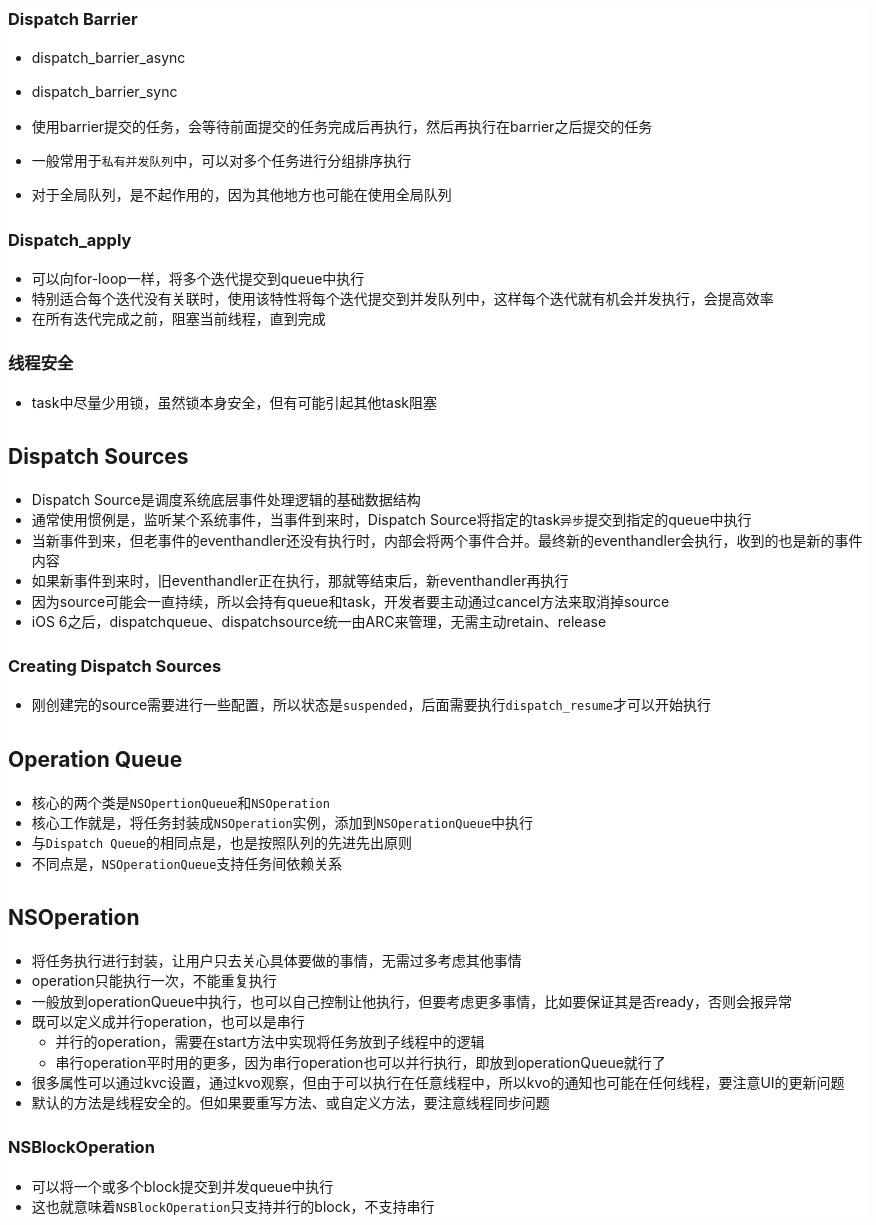### Dispatch Barrier
- dispatch\_barrier_async
- dispatch\_barrier_sync

- 使用barrier提交的任务，会等待前面提交的任务完成后再执行，然后再执行在barrier之后提交的任务
- 一般常用于`私有并发队列`中，可以对多个任务进行分组排序执行
- 对于全局队列，是不起作用的，因为其他地方也可能在使用全局队列

### Dispatch_apply
- 可以向for-loop一样，将多个迭代提交到queue中执行
- 特别适合每个迭代没有关联时，使用该特性将每个迭代提交到并发队列中，这样每个迭代就有机会并发执行，会提高效率
- 在所有迭代完成之前，阻塞当前线程，直到完成

### 线程安全
- task中尽量少用锁，虽然锁本身安全，但有可能引起其他task阻塞

## Dispatch Sources
- Dispatch Source是调度系统底层事件处理逻辑的基础数据结构
- 通常使用惯例是，监听某个系统事件，当事件到来时，Dispatch Source将指定的task`异步`提交到指定的queue中执行
- 当新事件到来，但老事件的eventhandler还没有执行时，内部会将两个事件合并。最终新的eventhandler会执行，收到的也是新的事件内容
- 如果新事件到来时，旧eventhandler正在执行，那就等结束后，新eventhandler再执行
- 因为source可能会一直持续，所以会持有queue和task，开发者要主动通过cancel方法来取消掉source
- iOS 6之后，dispatchqueue、dispatchsource统一由ARC来管理，无需主动retain、release

### Creating Dispatch Sources
- 刚创建完的source需要进行一些配置，所以状态是`suspended`，后面需要执行`dispatch_resume`才可以开始执行


## Operation Queue

- 核心的两个类是`NSOpertionQueue`和`NSOperation`
- 核心工作就是，将任务封装成`NSOperation`实例，添加到`NSOperationQueue`中执行
- 与`Dispatch Queue`的相同点是，也是按照队列的先进先出原则
- 不同点是，`NSOperationQueue`支持任务间依赖关系

## NSOperation

- 将任务执行进行封装，让用户只去关心具体要做的事情，无需过多考虑其他事情
- operation只能执行一次，不能重复执行
- 一般放到operationQueue中执行，也可以自己控制让他执行，但要考虑更多事情，比如要保证其是否ready，否则会报异常
- 既可以定义成并行operation，也可以是串行
	- 并行的operation，需要在start方法中实现将任务放到子线程中的逻辑
	- 串行operation平时用的更多，因为串行operation也可以并行执行，即放到operationQueue就行了
- 很多属性可以通过kvc设置，通过kvo观察，但由于可以执行在任意线程中，所以kvo的通知也可能在任何线程，要注意UI的更新问题
- 默认的方法是线程安全的。但如果要重写方法、或自定义方法，要注意线程同步问题

### NSBlockOperation

- 可以将一个或多个block提交到并发queue中执行
- 这也就意味着`NSBlockOperation`只支持并行的block，不支持串行
